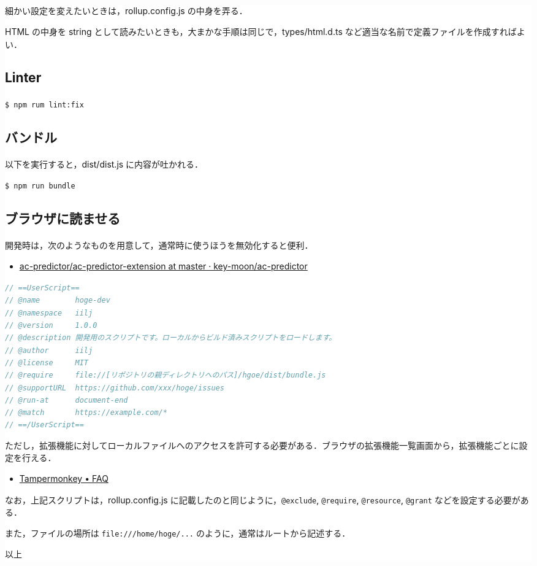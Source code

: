 細かい設定を変えたいときは，rollup.config.js の中身を弄る．

HTML の中身を string として読みたいときも，大まかな手順は同じで，types/html.d.ts など適当な名前で定義ファイルを作成すればよい．


## Linter

```sh
$ npm rum lint:fix
```


## バンドル

以下を実行すると，dist/dist.js に内容が吐かれる．

```sh
$ npm run bundle
```


## ブラウザに読ませる

開発時は，次のようなものを用意して，通常時に使うほうを無効化すると便利．

- [ac\-predictor/ac\-predictor\-extension at master · key\-moon/ac\-predictor](https://github.com/key-moon/ac-predictor/tree/master/ac-predictor-extension)

```js
// ==UserScript==
// @name        hoge-dev
// @namespace   iilj
// @version     1.0.0
// @description 開発用のスクリプトです。ローカルからビルド済みスクリプトをロードします。
// @author      iilj
// @license     MIT
// @require     file://[リポジトリの親ディレクトリへのパス]/hgoe/dist/bundle.js
// @supportURL  https://github.com/xxx/hoge/issues
// @run-at      document-end
// @match       https://example.com/*
// ==/UserScript==
```

ただし，拡張機能に対してローカルファイルへのアクセスを許可する必要がある．ブラウザの拡張機能一覧画面から，拡張機能ごとに設定を行える．

- [Tampermonkey • FAQ](https://www.tampermonkey.net/faq.php#Q204)

なお，上記スクリプトは，rollup.config.js に記載したのと同じように，`@exclude`, `@require`, `@resource`, `@grant` などを設定する必要がある．

また，ファイルの場所は `file:///home/hoge/...` のように，通常はルートから記述する．

以上
